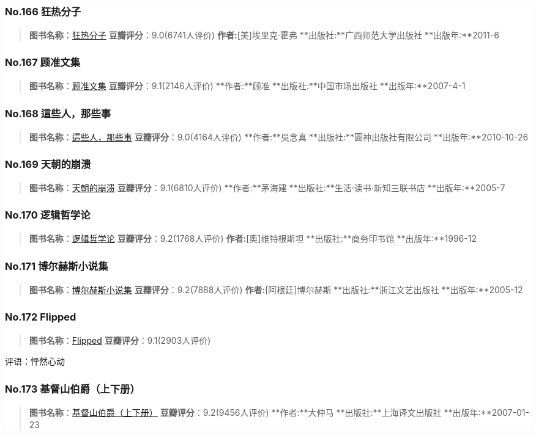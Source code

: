 ### No.166 狂热分子
> **图书名称**：[狂热分子](https://book.douban.com/subject/3057556/)
> **豆瓣评分**：9.0(6741人评价)
> **作者:**[美]埃里克·霍弗
> **出版社:**广西师范大学出版社
> **出版年:**2011-6

### No.167 顾准文集
> **图书名称**：[顾准文集](https://book.douban.com/subject/2025235/)
> **豆瓣评分**：9.1(2146人评价)
> **作者:**顾准
> **出版社:**中国市场出版社
> **出版年:**2007-4-1

### No.168 這些人，那些事
> **图书名称**：[這些人，那些事](https://book.douban.com/subject/5332948/)
> **豆瓣评分**：9.0(4164人评价)
> **作者:**吳念真
> **出版社:**圓神出版社有限公司
> **出版年:**2010-10-26

### No.169 天朝的崩溃
> **图书名称**：[天朝的崩溃](https://book.douban.com/subject/1675478/)
> **豆瓣评分**：9.1(6810人评价)
> **作者:**茅海建
> **出版社:**生活·读书·新知三联书店
> **出版年:**2005-7

### No.170 逻辑哲学论
> **图书名称**：[逻辑哲学论](https://book.douban.com/subject/1005354/)
> **豆瓣评分**：9.2(1768人评价)
> **作者:**[奥]维特根斯坦
> **出版社:**商务印书馆
> **出版年:**1996-12

### No.171 博尔赫斯小说集
> **图书名称**：[博尔赫斯小说集](https://book.douban.com/subject/1440972/)
> **豆瓣评分**：9.2(7888人评价)
> **作者:**[阿根廷]博尔赫斯
> **出版社:**浙江文艺出版社
> **出版年:**2005-12

### No.172 Flipped
> **图书名称**：[Flipped](https://book.douban.com/subject/2669319/)
> **豆瓣评分**：9.1(2903人评价)

评语：怦然心动
### No.173 基督山伯爵（上下册）
> **图书名称**：[基督山伯爵（上下册）](https://book.douban.com/subject/1880831/)
> **豆瓣评分**：9.2(9456人评价)
> **作者:**大仲马
> **出版社:**上海译文出版社
> **出版年:**2007-01-23
